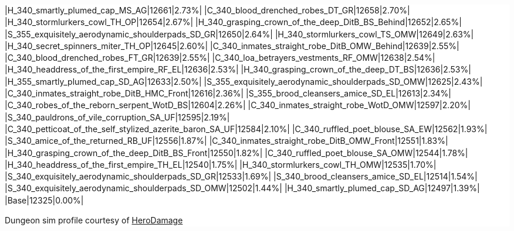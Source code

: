 |H_340_smartly_plumed_cap_MS_AG|12661|2.73%|
|C_340_blood_drenched_robes_DT_GR|12658|2.70%|
|H_340_stormlurkers_cowl_TH_OP|12654|2.67%|
|H_340_grasping_crown_of_the_deep_DitB_BS_Behind|12652|2.65%|
|S_355_exquisitely_aerodynamic_shoulderpads_SD_GR|12650|2.64%|
|H_340_stormlurkers_cowl_TS_OMW|12649|2.63%|
|H_340_secret_spinners_miter_TH_OP|12645|2.60%|
|C_340_inmates_straight_robe_DitB_OMW_Behind|12639|2.55%|
|C_340_blood_drenched_robes_FT_GR|12639|2.55%|
|C_340_loa_betrayers_vestments_RF_OMW|12638|2.54%|
|H_340_headdress_of_the_first_empire_RF_EL|12636|2.53%|
|H_340_grasping_crown_of_the_deep_DT_BS|12636|2.53%|
|H_355_smartly_plumed_cap_SD_AG|12633|2.50%|
|S_355_exquisitely_aerodynamic_shoulderpads_SD_OMW|12625|2.43%|
|C_340_inmates_straight_robe_DitB_HMC_Front|12616|2.36%|
|S_355_brood_cleansers_amice_SD_EL|12613|2.34%|
|C_340_robes_of_the_reborn_serpent_WotD_BS|12604|2.26%|
|C_340_inmates_straight_robe_WotD_OMW|12597|2.20%|
|S_340_pauldrons_of_vile_corruption_SA_UF|12595|2.19%|
|C_340_petticoat_of_the_self_stylized_azerite_baron_SA_UF|12584|2.10%|
|C_340_ruffled_poet_blouse_SA_EW|12562|1.93%|
|S_340_amice_of_the_returned_RB_UF|12556|1.87%|
|C_340_inmates_straight_robe_DitB_OMW_Front|12551|1.83%|
|H_340_grasping_crown_of_the_deep_DitB_BS_Front|12550|1.82%|
|C_340_ruffled_poet_blouse_SA_OMW|12544|1.78%|
|H_340_headdress_of_the_first_empire_TH_EL|12540|1.75%|
|H_340_stormlurkers_cowl_TH_OMW|12535|1.70%|
|S_340_exquisitely_aerodynamic_shoulderpads_SD_GR|12533|1.69%|
|S_340_brood_cleansers_amice_SD_EL|12514|1.54%|
|S_340_exquisitely_aerodynamic_shoulderpads_SD_OMW|12502|1.44%|
|H_340_smartly_plumed_cap_SD_AG|12497|1.39%|
|Base|12325|0.00%|

 Dungeon sim profile courtesy of [HeroDamage](https://www.herodamage.com/)